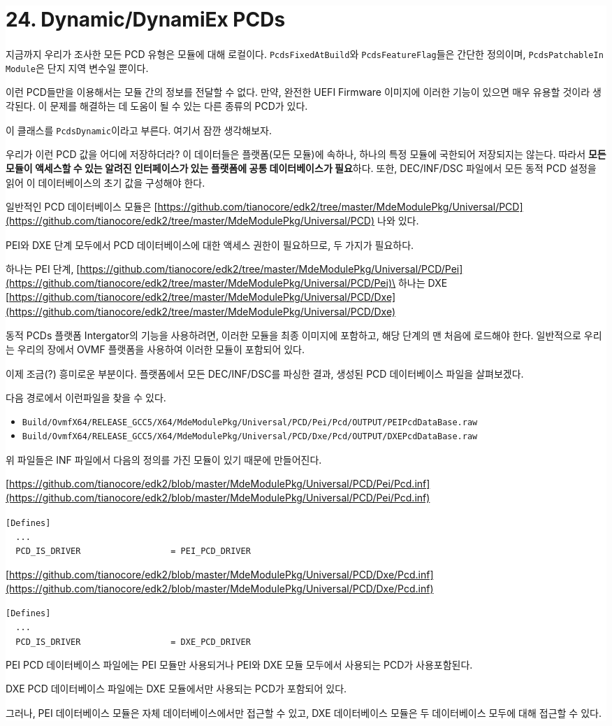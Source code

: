 # 24. Dynamic/DynamiEx PCDs

지금까지 우리가 조사한 모든 PCD 유형은 모듈에 대해 로컬이다. `PcdsFixedAtBuild`와 `PcdsFeatureFlag`들은 간단한 정의이며, `PcdsPatchableInModule`은 단지 지역 변수일 뿐이다.

이런 PCD들만을 이용해서는 모듈 간의 정보를 전달할 수 없다. 만약, 완전한 UEFI Firmware 이미지에 이러한 기능이 있으면 매우 유용할 것이라 생각된다. 이 문제를 해결하는 데 도움이 될 수 있는 다른 종류의 PCD가 있다.

이 클래스를 `PcdsDynamic`이라고 부른다. 여기서 잠깐 생각해보자.

우리가 이런 PCD 값을 어디에 저장하더라? 이 데이터들은 플랫폼(모든 모듈)에 속하나, 하나의 특정 모듈에 국한되어 저장되지는 않는다. 따라서 **모든 모듈이 액세스할 수 있는 알려진 인터페이스가 있는 플랫폼에 공통 데이터베이스가 필요**하다. 또한, DEC/INF/DSC 파일에서 모든 동적 PCD 설정을 읽어 이 데이터베이스의 초기 값을 구성해야 한다.

일반적인 PCD 데이터베이스 모듈은 [https://github.com/tianocore/edk2/tree/master/MdeModulePkg/Universal/PCD](https://github.com/tianocore/edk2/tree/master/MdeModulePkg/Universal/PCD) 나와 있다.

PEI와 DXE 단계 모두에서 PCD 데이터베이스에 대한 액세스 권한이 필요하므로, 두 가지가 필요하다.

하나는 PEI 단계, [https://github.com/tianocore/edk2/tree/master/MdeModulePkg/Universal/PCD/Pei](https://github.com/tianocore/edk2/tree/master/MdeModulePkg/Universal/PCD/Pei)\
하나는 DXE [https://github.com/tianocore/edk2/tree/master/MdeModulePkg/Universal/PCD/Dxe](https://github.com/tianocore/edk2/tree/master/MdeModulePkg/Universal/PCD/Dxe)

동적 PCDs 플랫폼 Intergator의 기능을 사용하려면, 이러한 모듈을 최종 이미지에 포함하고, 해당 단계의 맨 처음에 로드해야 한다. 일반적으로 우리는 우리의 장에서 OVMF 플랫폼을 사용하여 이러한 모듈이 포함되어 있다.

이제 조금(?) 흥미로운 부분이다. 플랫폼에서 모든 DEC/INF/DSC를 파싱한 결과, 생성된 PCD 데이터베이스 파일을 살펴보겠다.

다음 경로에서 이런파일을 찾을 수 있다.

* `Build/OvmfX64/RELEASE_GCC5/X64/MdeModulePkg/Universal/PCD/Pei/Pcd/OUTPUT/PEIPcdDataBase.raw`
* `Build/OvmfX64/RELEASE_GCC5/X64/MdeModulePkg/Universal/PCD/Dxe/Pcd/OUTPUT/DXEPcdDataBase.raw`

위 파일들은 INF 파일에서 다음의 정의를 가진 모듈이 있기 때문에 만들어진다.

[https://github.com/tianocore/edk2/blob/master/MdeModulePkg/Universal/PCD/Pei/Pcd.inf](https://github.com/tianocore/edk2/blob/master/MdeModulePkg/Universal/PCD/Pei/Pcd.inf)

```
[Defines]
  ...
  PCD_IS_DRIVER                  = PEI_PCD_DRIVER
```

[https://github.com/tianocore/edk2/blob/master/MdeModulePkg/Universal/PCD/Dxe/Pcd.inf](https://github.com/tianocore/edk2/blob/master/MdeModulePkg/Universal/PCD/Dxe/Pcd.inf)

```
[Defines]
  ...
  PCD_IS_DRIVER                  = DXE_PCD_DRIVER
```

PEI PCD 데이터베이스 파일에는 PEI 모듈만 사용되거나 PEI와 DXE 모듈 모두에서 사용되는 PCD가 사용포함된다.

DXE PCD 데이터베이스 파일에는 DXE 모듈에서만 사용되는 PCD가 포함되어 있다.

그러나, PEI 데이터베이스 모듈은 자체 데이터베이스에서만 접근할 수 있고, DXE 데이터베이스 모듈은 두 데이터베이스 모두에 대해 접근할 수 있다.
